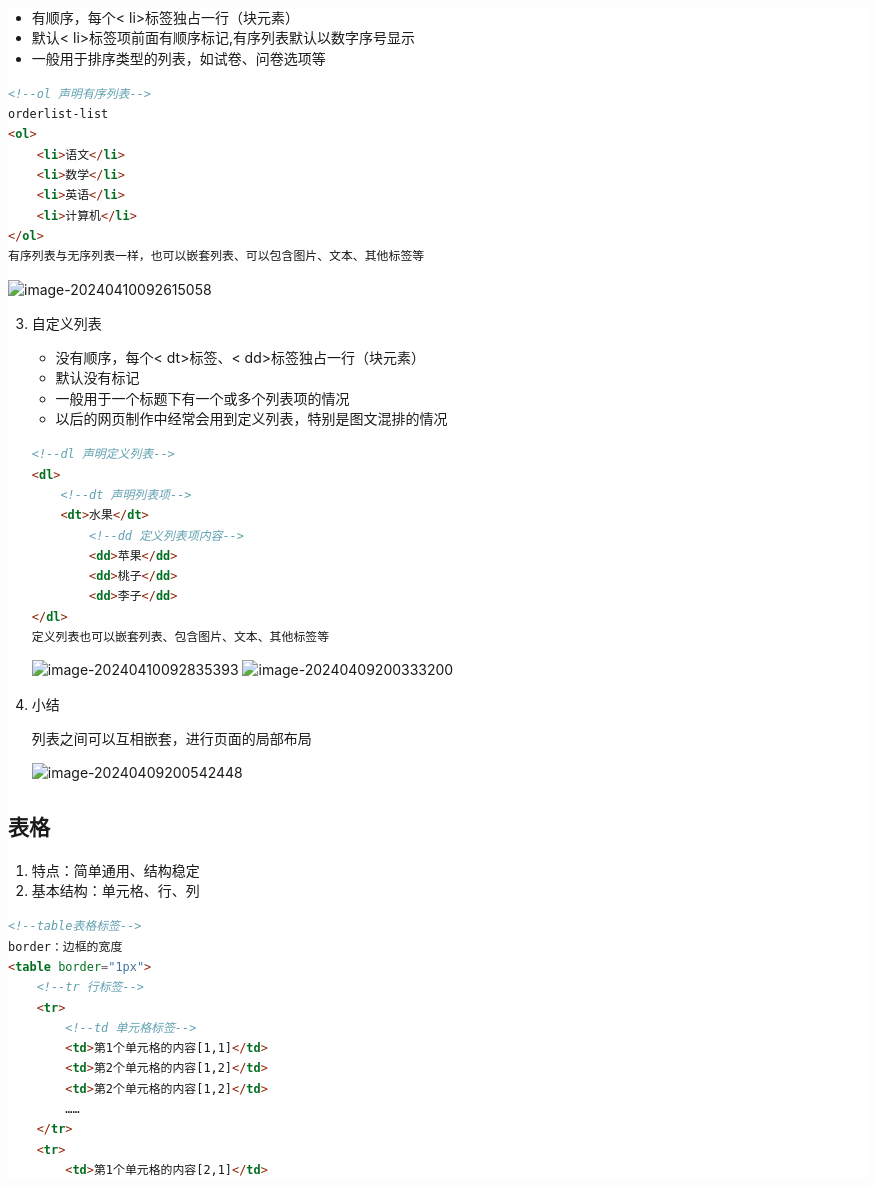    - 有顺序，每个< li>标签独占一行（块元素）
   - 默认< li>标签项前面有顺序标记,有序列表默认以数字序号显示
   - 一般用于排序类型的列表，如试卷、问卷选项等

   ```html
   <!--ol 声明有序列表-->
   orderlist-list
   <ol>
       <li>语文</li>
       <li>数学</li>
       <li>英语</li>
       <li>计算机</li>
   </ol>
   有序列表与无序列表一样，也可以嵌套列表、可以包含图片、文本、其他标签等
   ```

   <img src="https://img2023.cnblogs.com/blog/3406637/202404/3406637-20240410092612276-540688177.png" alt="image-20240410092615058" width="80" />

3. 自定义列表

   - 没有顺序，每个< dt>标签、< dd>标签独占一行（块元素）
   - 默认没有标记
   - 一般用于一个标题下有一个或多个列表项的情况
   - 以后的网页制作中经常会用到定义列表，特别是图文混排的情况  

   ```html
   <!--dl 声明定义列表-->
   <dl>
       <!--dt 声明列表项-->
       <dt>水果</dt>
           <!--dd 定义列表项内容-->
           <dd>苹果</dd>
           <dd>桃子</dd>
           <dd>李子</dd>
   </dl>
   定义列表也可以嵌套列表、包含图片、文本、其他标签等
   ```

   <img src="https://img2023.cnblogs.com/blog/3406637/202404/3406637-20240410092832230-788589954.png" alt="image-20240410092835393" width="100" />

   <img src="https://img2023.cnblogs.com/blog/3406637/202404/3406637-20240409200330533-164765171.png" alt="image-20240409200333200" width="500" />

4. 小结

   列表之间可以互相嵌套，进行页面的局部布局 

   <img src="https://img2023.cnblogs.com/blog/3406637/202404/3406637-20240409200539809-373198566.png" alt="image-20240409200542448" width="400" />

## 表格

1. 特点：简单通用、结构稳定
2. 基本结构：单元格、行、列

```html
<!--table表格标签-->
border：边框的宽度
<table border="1px">
    <!--tr 行标签-->
    <tr>
        <!--td 单元格标签-->
        <td>第1个单元格的内容[1,1]</td>
        <td>第2个单元格的内容[1,2]</td>
        <td>第2个单元格的内容[1,2]</td>
        ……
    </tr>
    <tr>
        <td>第1个单元格的内容[2,1]</td>
```